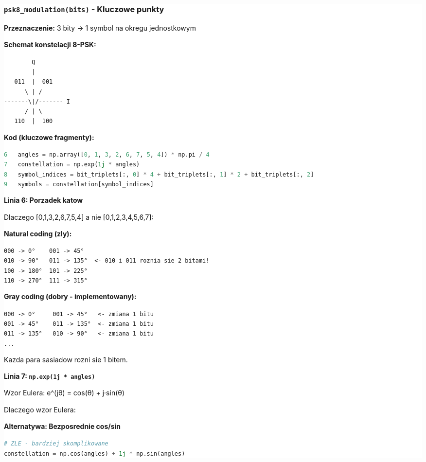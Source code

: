 
### `psk8_modulation(bits)` - Kluczowe punkty

**Przeznaczenie:** 3 bity -> 1 symbol na okregu jednostkowym

**Schemat konstelacji 8-PSK:**

```
        Q
        |
   011  |  001
      \ | /
-------\|/------- I
      / | \
   110  |  100
```

**Kod (kluczowe fragmenty):**

```python
6   angles = np.array([0, 1, 3, 2, 6, 7, 5, 4]) * np.pi / 4
7   constellation = np.exp(1j * angles)
8   symbol_indices = bit_triplets[:, 0] * 4 + bit_triplets[:, 1] * 2 + bit_triplets[:, 2]
9   symbols = constellation[symbol_indices]
```

**Linia 6: Porzadek katow**

Dlaczego [0,1,3,2,6,7,5,4] a nie [0,1,2,3,4,5,6,7]:

**Natural coding (zly):**

```
000 -> 0°    001 -> 45°
010 -> 90°   011 -> 135°  <- 010 i 011 roznia sie 2 bitami!
100 -> 180°  101 -> 225°
110 -> 270°  111 -> 315°
```

**Gray coding (dobry - implementowany):**

```
000 -> 0°     001 -> 45°   <- zmiana 1 bitu
001 -> 45°    011 -> 135°  <- zmiana 1 bitu
011 -> 135°   010 -> 90°   <- zmiana 1 bitu
...
```

Kazda para sasiadow rozni sie 1 bitem.

**Linia 7: `np.exp(1j * angles)`**

Wzor Eulera: e^(jθ) = cos(θ) + j·sin(θ)

Dlaczego wzor Eulera:

**Alternatywa: Bezposrednie cos/sin**

```python
# ZLE - bardziej skomplikowane
constellation = np.cos(angles) + 1j * np.sin(angles)
```
